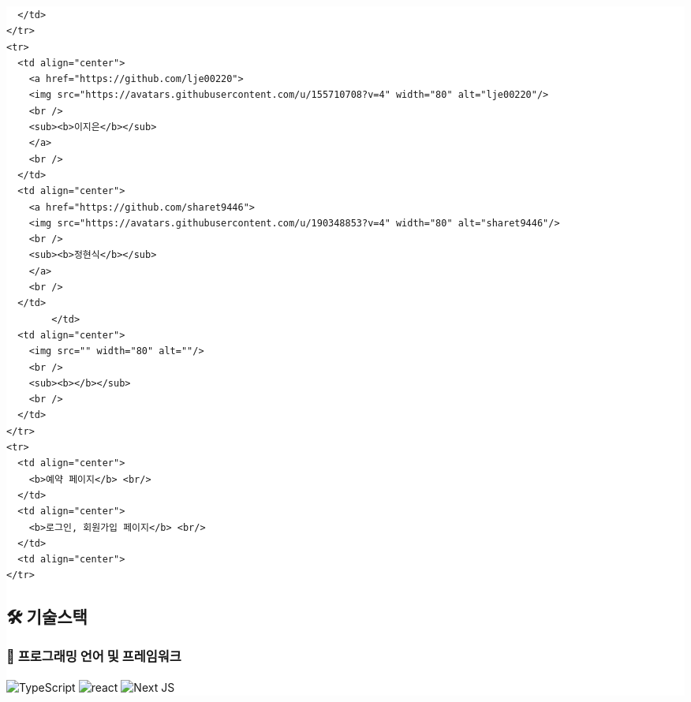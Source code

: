       </td>
    </tr>
    <tr>
      <td align="center">
        <a href="https://github.com/lje00220">
        <img src="https://avatars.githubusercontent.com/u/155710708?v=4" width="80" alt="lje00220"/>
        <br />
        <sub><b>이지은</b></sub>
        </a>
        <br />
      </td>
      <td align="center">
        <a href="https://github.com/sharet9446">
        <img src="https://avatars.githubusercontent.com/u/190348853?v=4" width="80" alt="sharet9446"/>
        <br />
        <sub><b>정현식</b></sub>
        </a>
        <br />
      </td>
            </td>
      <td align="center">
        <img src="" width="80" alt=""/>
        <br />
        <sub><b></b></sub>
        <br />
      </td>
    </tr>
    <tr>
      <td align="center">
        <b>예약 페이지</b> <br/>
      </td>
      <td align="center">
        <b>로그인, 회원가입 페이지</b> <br/>
      </td>
      <td align="center">
    </tr>
  </tbody>
</table>

## 🛠 **기술스택**

### 📌 **프로그래밍 언어 및 프레임워크**

![TypeScript](https://img.shields.io/badge/typescript-%23007ACC.svg?style=for-the-badge&logo=typescript&logoColor=white)
![react](https://img.shields.io/badge/React-20232A?style=for-the-badge&logo=react&logoColor=61DAFB)
![Next JS](https://img.shields.io/badge/Next-black?style=for-the-badge&logo=next.js&logoColor=white)
